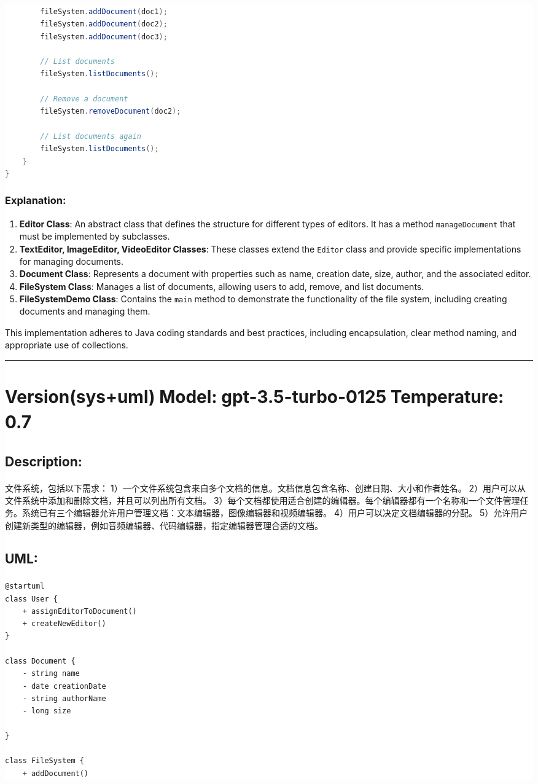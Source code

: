 ```java
        fileSystem.addDocument(doc1);
        fileSystem.addDocument(doc2);
        fileSystem.addDocument(doc3);

        // List documents
        fileSystem.listDocuments();

        // Remove a document
        fileSystem.removeDocument(doc2);

        // List documents again
        fileSystem.listDocuments();
    }
}
```

### Explanation:
1. **Editor Class**: An abstract class that defines the structure for different types of editors. It has a method `manageDocument` that must be implemented by subclasses.
2. **TextEditor, ImageEditor, VideoEditor Classes**: These classes extend the `Editor` class and provide specific implementations for managing documents.
3. **Document Class**: Represents a document with properties such as name, creation date, size, author, and the associated editor.
4. **FileSystem Class**: Manages a list of documents, allowing users to add, remove, and list documents.
5. **FileSystemDemo Class**: Contains the `main` method to demonstrate the functionality of the file system, including creating documents and managing them.

This implementation adheres to Java coding standards and best practices, including encapsulation, clear method naming, and appropriate use of collections.

--------------------------------------------------
# Version(sys+uml) Model: gpt-3.5-turbo-0125 Temperature: 0.7
## Description:
文件系统，包括以下需求：
1）一个文件系统包含来自多个文档的信息。文档信息包含名称、创建日期、大小和作者姓名。
2）用户可以从文件系统中添加和删除文档，并且可以列出所有文档。
3）每个文档都使用适合创建的编辑器。每个编辑器都有一个名称和一个文件管理任务。系统已有三个编辑器允许用户管理文档：文本编辑器，图像编辑器和视频编辑器。
4）用户可以决定文档编辑器的分配。
5）允许用户创建新类型的编辑器，例如音频编辑器、代码编辑器，指定编辑器管理合适的文档。
## UML:

```plantuml
@startuml
class User {
    + assignEditorToDocument()
    + createNewEditor()
}

class Document {
    - string name
    - date creationDate 
    - string authorName
    - long size
    
}

class FileSystem {
    + addDocument()
```